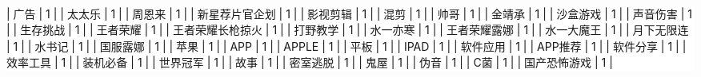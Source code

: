 | 广告 | 1 |
| 太太乐 | 1 |
| 周恩来 | 1 |
| 新星荐片官企划 | 1 |
| 影视剪辑 | 1 |
| 混剪 | 1 |
| 帅哥 | 1 |
| 金靖承 | 1 |
| 沙盒游戏 | 1 |
| 声音伤害 | 1 |
| 生存挑战 | 1 |
| 王者荣耀 | 1 |
| 王者荣耀长枪掠火 | 1 |
| 打野教学 | 1 |
| 水一亦寒 | 1 |
| 王者荣耀露娜 | 1 |
| 水一大魔王 | 1 |
| 月下无限连 | 1 |
| 水书记 | 1 |
| 国服露娜 | 1 |
| 苹果 | 1 |
| APP | 1 |
| APPLE | 1 |
| 平板 | 1 |
| IPAD | 1 |
| 软件应用 | 1 |
| APP推荐 | 1 |
| 软件分享 | 1 |
| 效率工具 | 1 |
| 装机必备 | 1 |
| 世界冠军 | 1 |
| 故事 | 1 |
| 密室逃脱 | 1 |
| 鬼屋 | 1 |
| 伪音 | 1 |
| C菌 | 1 |
| 国产恐怖游戏 | 1 |